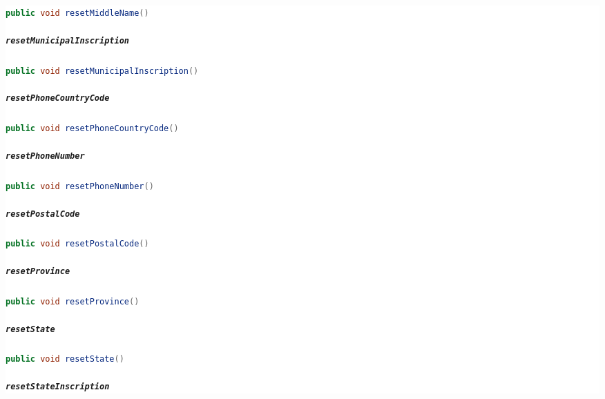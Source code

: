 ```java
public void resetMiddleName()
```

##### `resetMunicipalInscription` <a name="resetMunicipalInscription" id="rhizo-co-terraform-provider-oci.ospGatewayAddressActionVerification.OspGatewayAddressActionVerification.resetMunicipalInscription"></a>

```java
public void resetMunicipalInscription()
```

##### `resetPhoneCountryCode` <a name="resetPhoneCountryCode" id="rhizo-co-terraform-provider-oci.ospGatewayAddressActionVerification.OspGatewayAddressActionVerification.resetPhoneCountryCode"></a>

```java
public void resetPhoneCountryCode()
```

##### `resetPhoneNumber` <a name="resetPhoneNumber" id="rhizo-co-terraform-provider-oci.ospGatewayAddressActionVerification.OspGatewayAddressActionVerification.resetPhoneNumber"></a>

```java
public void resetPhoneNumber()
```

##### `resetPostalCode` <a name="resetPostalCode" id="rhizo-co-terraform-provider-oci.ospGatewayAddressActionVerification.OspGatewayAddressActionVerification.resetPostalCode"></a>

```java
public void resetPostalCode()
```

##### `resetProvince` <a name="resetProvince" id="rhizo-co-terraform-provider-oci.ospGatewayAddressActionVerification.OspGatewayAddressActionVerification.resetProvince"></a>

```java
public void resetProvince()
```

##### `resetState` <a name="resetState" id="rhizo-co-terraform-provider-oci.ospGatewayAddressActionVerification.OspGatewayAddressActionVerification.resetState"></a>

```java
public void resetState()
```

##### `resetStateInscription` <a name="resetStateInscription" id="rhizo-co-terraform-provider-oci.ospGatewayAddressActionVerification.OspGatewayAddressActionVerification.resetStateInscription"></a>

